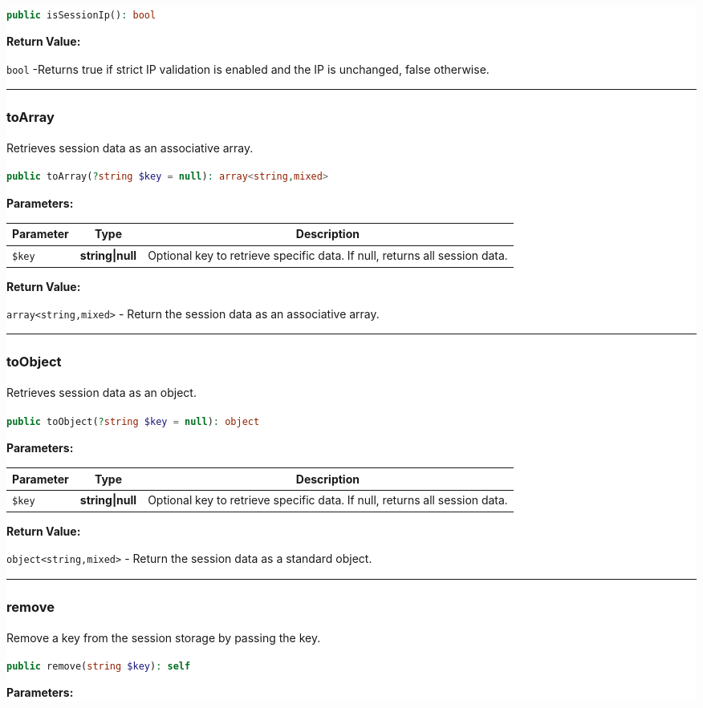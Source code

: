 ```php
public isSessionIp(): bool
```

**Return Value:**

`bool` -Returns true if strict IP validation is enabled and the IP is unchanged, false otherwise.

***

### toArray

Retrieves session data as an associative array.

```php
public toArray(?string $key = null): array<string,mixed>
```

**Parameters:**

| Parameter | Type | Description |
|-----------|------|-------------|
| `$key` | **string&#124;null** | Optional key to retrieve specific data. If null, returns all session data. |

**Return Value:**

`array<string,mixed>` - Return the session data as an associative array.

***

### toObject

Retrieves session data as an object.

```php
public toObject(?string $key = null): object
```

**Parameters:**

| Parameter | Type | Description |
|-----------|------|-------------|
| `$key` | **string&#124;null** | Optional key to retrieve specific data. If null, returns all session data. |

**Return Value:**

`object<string,mixed>` - Return the session data as a standard object.

***

### remove

Remove a key from the session storage by passing the key.

```php
public remove(string $key): self
```

**Parameters:**
